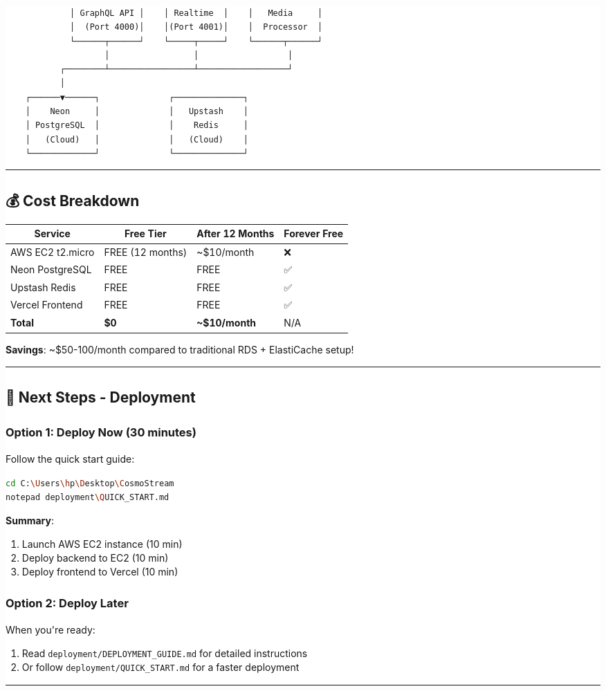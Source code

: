 ```
             │ GraphQL API │    │ Realtime  │    │   Media     │
             │  (Port 4000)│    │(Port 4001)│    │  Processor  │
             └──────┬──────┘    └─────┬─────┘    └──────┬──────┘
                    │                 │                  │
           ┌────────┴─────────────────┴──────────────────┘
           │
    ┌──────▼──────┐              ┌──────────────┐
    │    Neon     │              │   Upstash    │
    │ PostgreSQL  │              │    Redis     │
    │   (Cloud)   │              │   (Cloud)    │
    └─────────────┘              └──────────────┘
```

---

## 💰 Cost Breakdown

| Service | Free Tier | After 12 Months | Forever Free |
|---------|-----------|----------------|--------------|
| AWS EC2 t2.micro | FREE (12 months) | ~$10/month | ❌ |
| Neon PostgreSQL | FREE | FREE | ✅ |
| Upstash Redis | FREE | FREE | ✅ |
| Vercel Frontend | FREE | FREE | ✅ |
| **Total** | **$0** | **~$10/month** | N/A |

**Savings**: ~$50-100/month compared to traditional RDS + ElastiCache setup!

---

## 🚀 Next Steps - Deployment

### Option 1: Deploy Now (30 minutes)

Follow the quick start guide:
```bash
cd C:\Users\hp\Desktop\CosmoStream
notepad deployment\QUICK_START.md
```

**Summary**:
1. Launch AWS EC2 instance (10 min)
2. Deploy backend to EC2 (10 min)
3. Deploy frontend to Vercel (10 min)

### Option 2: Deploy Later

When you're ready:
1. Read `deployment/DEPLOYMENT_GUIDE.md` for detailed instructions
2. Or follow `deployment/QUICK_START.md` for a faster deployment

---